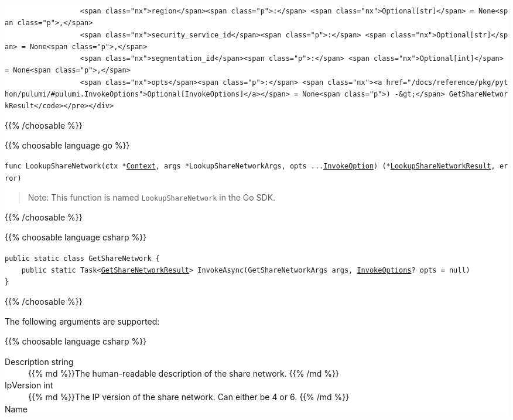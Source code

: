                       <span class="nx">region</span><span class="p">:</span> <span class="nx">Optional[str]</span> = None<span class="p">,</span>
                      <span class="nx">security_service_id</span><span class="p">:</span> <span class="nx">Optional[str]</span> = None<span class="p">,</span>
                      <span class="nx">segmentation_id</span><span class="p">:</span> <span class="nx">Optional[int]</span> = None<span class="p">,</span>
                      <span class="nx">opts</span><span class="p">:</span> <span class="nx"><a href="/docs/reference/pkg/python/pulumi/#pulumi.InvokeOptions">Optional[InvokeOptions]</a></span> = None<span class="p">) -&gt;</span> GetShareNetworkResult</code></pre></div>
{{% /choosable %}}


{{% choosable language go %}}
<div class="highlight"><pre class="chroma"><code class="language-go" data-lang="go"><span class="k">func </span>LookupShareNetwork<span class="p">(</span><span class="nx">ctx</span><span class="p"> *</span><span class="nx"><a href="https://pkg.go.dev/github.com/pulumi/pulumi/sdk/v3/go/pulumi?tab=doc#Context">Context</a></span><span class="p">,</span> <span class="nx">args</span><span class="p"> *</span><span class="nx">LookupShareNetworkArgs</span><span class="p">,</span> <span class="nx">opts</span><span class="p"> ...</span><span class="nx"><a href="https://pkg.go.dev/github.com/pulumi/pulumi/sdk/v3/go/pulumi?tab=doc#InvokeOption">InvokeOption</a></span><span class="p">) (*<span class="nx"><a href="#result">LookupShareNetworkResult</a></span>, error)</span></code></pre></div>

> Note: This function is named `LookupShareNetwork` in the Go SDK.

{{% /choosable %}}


{{% choosable language csharp %}}
<div class="highlight"><pre class="chroma"><code class="language-csharp" data-lang="csharp"><span class="k">public static class </span><span class="nx">GetShareNetwork </span><span class="p">{</span><span class="k">
    public static </span>Task&lt;<span class="nx"><a href="#result">GetShareNetworkResult</a></span>> <span class="p">InvokeAsync(</span><span class="nx">GetShareNetworkArgs</span><span class="p"> </span><span class="nx">args<span class="p">,</span> <span class="nx"><a href="/docs/reference/pkg/dotnet/Pulumi/Pulumi.InvokeOptions.html">InvokeOptions</a></span><span class="p">? </span><span class="nx">opts = null<span class="p">)</span><span class="p">
}</span></code></pre></div>
{{% /choosable %}}



The following arguments are supported:


{{% choosable language csharp %}}
<dl class="resources-properties"><dt class="property-optional"
            title="Optional">
        <span id="description_csharp">
<a href="#description_csharp" style="color: inherit; text-decoration: inherit;">Description</a>
</span>
        <span class="property-indicator"></span>
        <span class="property-type">string</span>
    </dt>
    <dd>{{% md %}}The human-readable description of the share network.
{{% /md %}}</dd><dt class="property-optional"
            title="Optional">
        <span id="ipversion_csharp">
<a href="#ipversion_csharp" style="color: inherit; text-decoration: inherit;">Ip<wbr>Version</a>
</span>
        <span class="property-indicator"></span>
        <span class="property-type">int</span>
    </dt>
    <dd>{{% md %}}The IP version of the share network. Can either be 4 or 6.
{{% /md %}}</dd><dt class="property-optional"
            title="Optional">
        <span id="name_csharp">
<a href="#name_csharp" style="color: inherit; text-decoration: inherit;">Name</a>
</span>